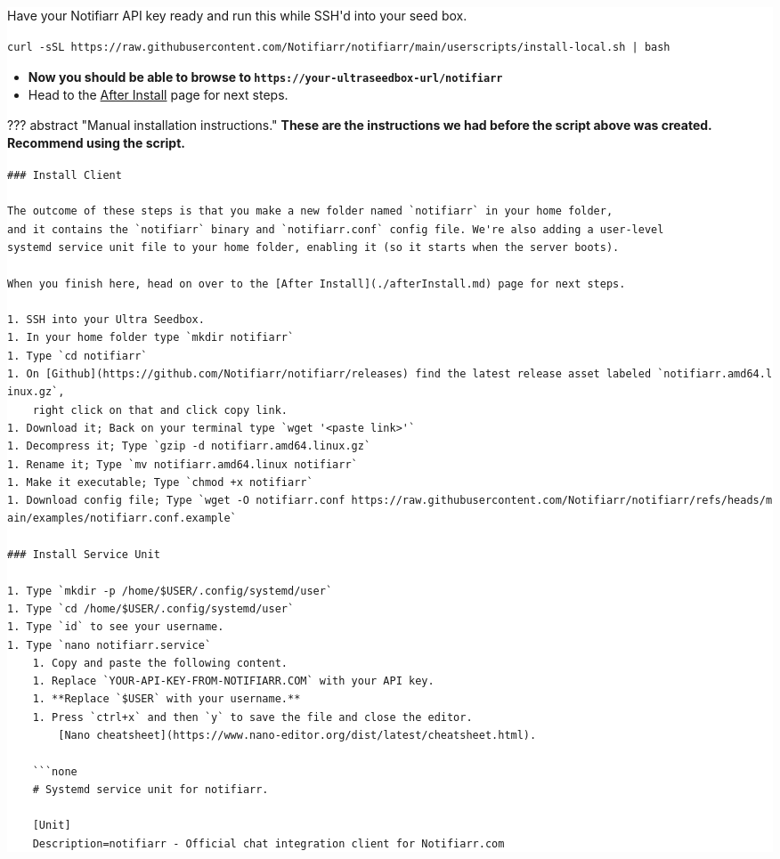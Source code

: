 Have your Notifiarr API key ready and run this while SSH'd into your seed box.

```shell
curl -sSL https://raw.githubusercontent.com/Notifiarr/notifiarr/main/userscripts/install-local.sh | bash
```

- **Now you should be able to browse to `https://your-ultraseedbox-url/notifiarr`**
- Head to the [After Install](./afterInstall.md) page for next steps.

??? abstract "Manual installation instructions."
    <!-- markdownlint-disable MD046 -->
    **These are the instructions we had before the script above was created. Recommend using the script.**

    ### Install Client

    The outcome of these steps is that you make a new folder named `notifiarr` in your home folder,
    and it contains the `notifiarr` binary and `notifiarr.conf` config file. We're also adding a user-level
    systemd service unit file to your home folder, enabling it (so it starts when the server boots).

    When you finish here, head on over to the [After Install](./afterInstall.md) page for next steps.

    1. SSH into your Ultra Seedbox.
    1. In your home folder type `mkdir notifiarr`
    1. Type `cd notifiarr`
    1. On [Github](https://github.com/Notifiarr/notifiarr/releases) find the latest release asset labeled `notifiarr.amd64.linux.gz`,
        right click on that and click copy link.
    1. Download it; Back on your terminal type `wget '<paste link>'`
    1. Decompress it; Type `gzip -d notifiarr.amd64.linux.gz`
    1. Rename it; Type `mv notifiarr.amd64.linux notifiarr`
    1. Make it executable; Type `chmod +x notifiarr`
    1. Download config file; Type `wget -O notifiarr.conf https://raw.githubusercontent.com/Notifiarr/notifiarr/refs/heads/main/examples/notifiarr.conf.example`

    ### Install Service Unit

    1. Type `mkdir -p /home/$USER/.config/systemd/user`
    1. Type `cd /home/$USER/.config/systemd/user`
    1. Type `id` to see your username.
    1. Type `nano notifiarr.service`
        1. Copy and paste the following content.
        1. Replace `YOUR-API-KEY-FROM-NOTIFIARR.COM` with your API key.
        1. **Replace `$USER` with your username.**
        1. Press `ctrl+x` and then `y` to save the file and close the editor.
            [Nano cheatsheet](https://www.nano-editor.org/dist/latest/cheatsheet.html).

        ```none
        # Systemd service unit for notifiarr.

        [Unit]
        Description=notifiarr - Official chat integration client for Notifiarr.com
